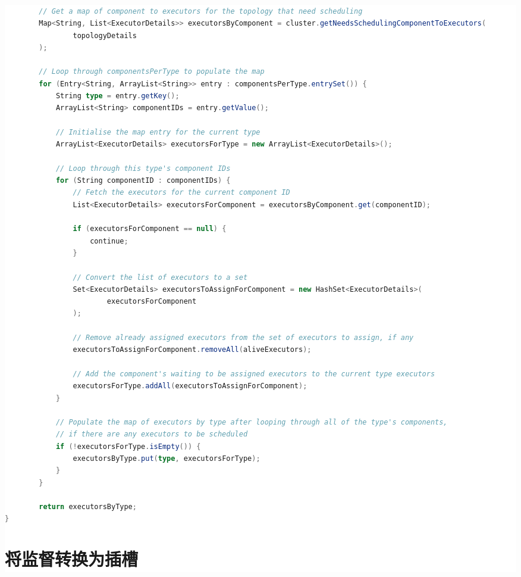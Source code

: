 ```scala
        // Get a map of component to executors for the topology that need scheduling 
        Map<String, List<ExecutorDetails>> executorsByComponent = cluster.getNeedsSchedulingComponentToExecutors( 
                topologyDetails 
        ); 

        // Loop through componentsPerType to populate the map 
        for (Entry<String, ArrayList<String>> entry : componentsPerType.entrySet()) { 
            String type = entry.getKey(); 
            ArrayList<String> componentIDs = entry.getValue(); 

            // Initialise the map entry for the current type 
            ArrayList<ExecutorDetails> executorsForType = new ArrayList<ExecutorDetails>(); 

            // Loop through this type's component IDs 
            for (String componentID : componentIDs) { 
                // Fetch the executors for the current component ID 
                List<ExecutorDetails> executorsForComponent = executorsByComponent.get(componentID); 

                if (executorsForComponent == null) { 
                    continue; 
                } 

                // Convert the list of executors to a set 
                Set<ExecutorDetails> executorsToAssignForComponent = new HashSet<ExecutorDetails>( 
                        executorsForComponent 
                ); 

                // Remove already assigned executors from the set of executors to assign, if any 
                executorsToAssignForComponent.removeAll(aliveExecutors); 

                // Add the component's waiting to be assigned executors to the current type executors 
                executorsForType.addAll(executorsToAssignForComponent); 
            } 

            // Populate the map of executors by type after looping through all of the type's components, 
            // if there are any executors to be scheduled 
            if (!executorsForType.isEmpty()) { 
                executorsByType.put(type, executorsForType); 
            } 
        } 

        return executorsByType; 
} 
```

# 将监督转换为插槽
